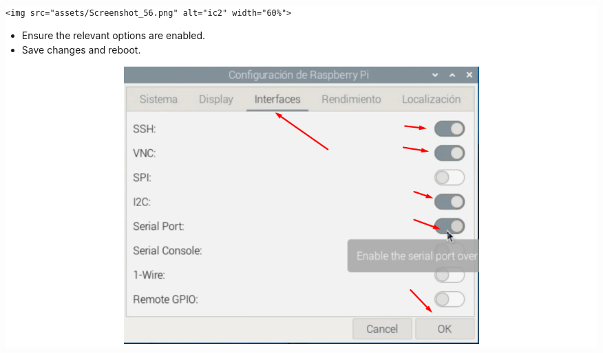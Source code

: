     <img src="assets/Screenshot_56.png" alt="ic2" width="60%">
</p>

- Ensure the relevant options are enabled.
- Save changes and reboot.

<p align="center">
    <img src="assets/Screenshot_57.png" alt="ic2" width="60%">
</p>

